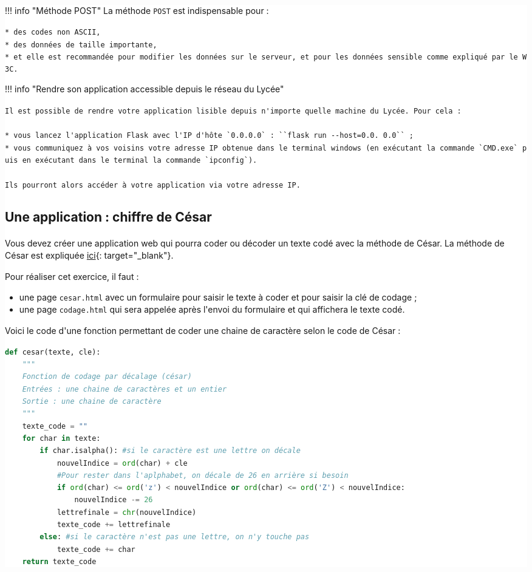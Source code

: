 !!! info "Méthode POST"
	La méthode `POST` est indispensable pour :

	* des codes non ASCII,
	* des données de taille importante,
	* et elle est recommandée pour modifier les données sur le serveur, et pour les données sensible comme expliqué par le W3C.

!!! info "Rendre son application accessible depuis le réseau du Lycée"

	Il est possible de rendre votre application lisible depuis n'importe quelle machine du Lycée. Pour cela :

	* vous lancez l'application Flask avec l'IP d'hôte `0.0.0.0` : ``flask run --host=0.0. 0.0`` ;
	* vous communiquez à vos voisins votre adresse IP obtenue dans le terminal windows (en exécutant la commande `CMD.exe` puis en exécutant dans le terminal la commande `ipconfig`).
	
	Ils pourront alors accéder à votre application via votre adresse IP.


## Une application : chiffre de César

Vous devez créer une application web qui pourra coder ou décoder un texte codé avec la méthode de César. La méthode de César est expliquée [ici](https://fr.wikipedia.org/wiki/Chiffrement_par_d\%C3\%A9calage){: target="_blank"}.

Pour réaliser cet exercice, il faut :

* une page `cesar.html` avec un formulaire pour saisir le texte à coder et pour saisir la clé de codage ;
* une page `codage.html` qui sera appelée après l'envoi du formulaire et qui affichera le texte codé.


Voici le code d'une fonction permettant de coder une chaine de caractère selon le code de César :
```` python
def cesar(texte, cle):
    """
    Fonction de codage par décalage (césar)
    Entrées : une chaine de caractères et un entier
    Sortie : une chaine de caractère
    """
    texte_code = ""
    for char in texte:
        if char.isalpha(): #si le caractère est une lettre on décale
            nouvelIndice = ord(char) + cle
            #Pour rester dans l'aplphabet, on décale de 26 en arrière si besoin
            if ord(char) <= ord('z') < nouvelIndice or ord(char) <= ord('Z') < nouvelIndice: 
                nouvelIndice -= 26
            lettrefinale = chr(nouvelIndice)
            texte_code += lettrefinale
        else: #si le caractère n'est pas une lettre, on n'y touche pas
            texte_code += char
    return texte_code
````
